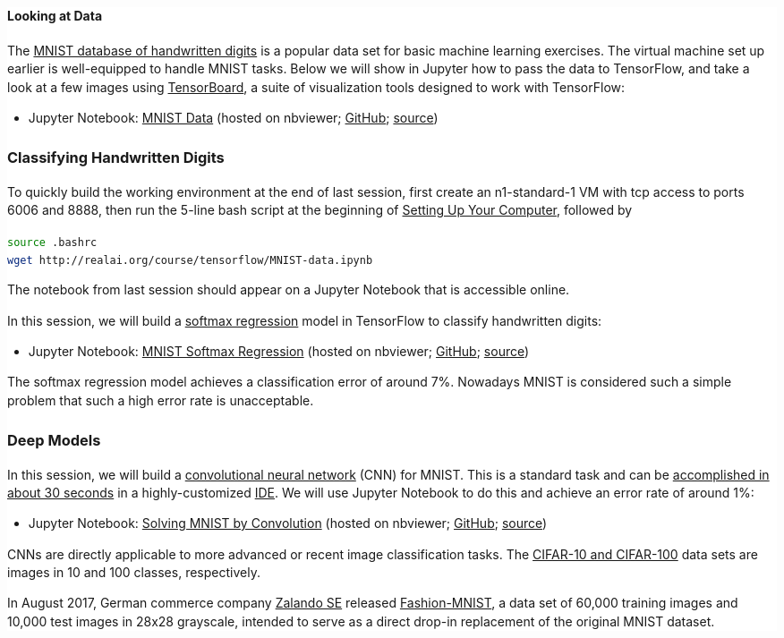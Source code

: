 #### Looking at Data 

The [MNIST database of handwritten digits](http://yann.lecun.com/exdb/mnist/) is a popular data set for basic machine learning exercises. The virtual machine set up earlier is well-equipped to handle MNIST tasks. Below we will show in Jupyter how to pass the data to TensorFlow, and take a look at a few images using [TensorBoard](https://www.tensorflow.org/get_started/summaries_and_tensorboard), a suite of visualization tools designed to work with TensorFlow:

* Jupyter Notebook: [MNIST Data](http://nbviewer.jupyter.org/url/realai.org/course/tensorflow/MNIST-data.ipynb) (hosted on nbviewer; [GitHub](https://github.com/real-ai/realai.org/blob/master/course/tensorflow/MNIST-data.ipynb); [source](http://realai.org/course/tensorflow/MNIST-data.ipynb))

### Classifying Handwritten Digits

To quickly build the working environment at the end of last session, first create an n1-standard-1 VM with tcp access to ports 6006 and 8888, then run the 5-line bash script at the beginning of [Setting Up Your Computer](#setting-up-your-computer), followed by

```bash
source .bashrc
wget http://realai.org/course/tensorflow/MNIST-data.ipynb
```

The notebook from last session should appear on a Jupyter Notebook that is accessible online.

In this session, we will build a [softmax regression](http://ufldl.stanford.edu/tutorial/supervised/SoftmaxRegression/) model in TensorFlow to classify handwritten digits:

* Jupyter Notebook: [MNIST Softmax Regression](http://nbviewer.jupyter.org/url/realai.org/course/tensorflow/MNIST-softmax-regression.ipynb) (hosted on nbviewer; [GitHub](https://github.com/real-ai/realai.org/blob/master/course/tensorflow/MNIST-softmax-regression.ipynb); [source](http://realai.org/course/tensorflow/MNIST-softmax-regression.ipynb))

The softmax regression model achieves a classification error of around 7%. Nowadays MNIST is considered such a simple problem that such a high error rate is unacceptable.

### Deep Models

In this session, we will build a [convolutional neural network](http://realai.org/course/deep-learning/convolutional-neural-network/) (CNN) for MNIST. This is a standard task and can be [accomplished in about 30 seconds](https://github.com/vahidk/tensorflow-snippets) in a highly-customized [IDE](https://en.wikipedia.org/wiki/Integrated_development_environment). We will use Jupyter Notebook to do this and achieve an error rate of around 1%:

* Jupyter Notebook: [Solving MNIST by Convolution](http://nbviewer.jupyter.org/url/realai.org/course/tensorflow/solving-MNIST-by-convolution.ipynb) (hosted on nbviewer; [GitHub](https://github.com/real-ai/realai.org/blob/master/course/tensorflow/solving-MNIST-by-convolution.ipynb); [source](http://realai.org/course/tensorflow/solving-MNIST-by-convolution.ipynb))

CNNs are directly applicable to more advanced or recent image classification tasks. The [CIFAR-10 and CIFAR-100](https://www.cs.toronto.edu/~kriz/cifar.html) data sets are images in 10 and 100 classes, respectively.

In August 2017, German commerce company [Zalando SE](http://www.zalando.com/) released [Fashion-MNIST](https://github.com/zalandoresearch/fashion-mnist), a data set of 60,000 training images and 10,000 test images in 28x28 grayscale, intended to serve as a direct drop-in replacement of the original MNIST dataset.

